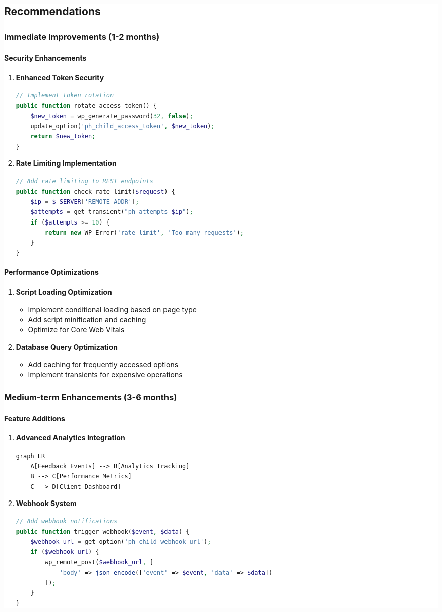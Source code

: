 
## Recommendations

### Immediate Improvements (1-2 months)

#### Security Enhancements
1. **Enhanced Token Security**
   ```php
   // Implement token rotation
   public function rotate_access_token() {
       $new_token = wp_generate_password(32, false);
       update_option('ph_child_access_token', $new_token);
       return $new_token;
   }
   ```

2. **Rate Limiting Implementation**
   ```php
   // Add rate limiting to REST endpoints
   public function check_rate_limit($request) {
       $ip = $_SERVER['REMOTE_ADDR'];
       $attempts = get_transient("ph_attempts_$ip");
       if ($attempts >= 10) {
           return new WP_Error('rate_limit', 'Too many requests');
       }
   }
   ```

#### Performance Optimizations
1. **Script Loading Optimization**
   - Implement conditional loading based on page type
   - Add script minification and caching
   - Optimize for Core Web Vitals

2. **Database Query Optimization**
   - Add caching for frequently accessed options
   - Implement transients for expensive operations

### Medium-term Enhancements (3-6 months)

#### Feature Additions
1. **Advanced Analytics Integration**
   ```mermaid
   graph LR
       A[Feedback Events] --> B[Analytics Tracking]
       B --> C[Performance Metrics]
       C --> D[Client Dashboard]
   ```

2. **Webhook System**
   ```php
   // Add webhook notifications
   public function trigger_webhook($event, $data) {
       $webhook_url = get_option('ph_child_webhook_url');
       if ($webhook_url) {
           wp_remote_post($webhook_url, [
               'body' => json_encode(['event' => $event, 'data' => $data])
           ]);
       }
   }
   ```
